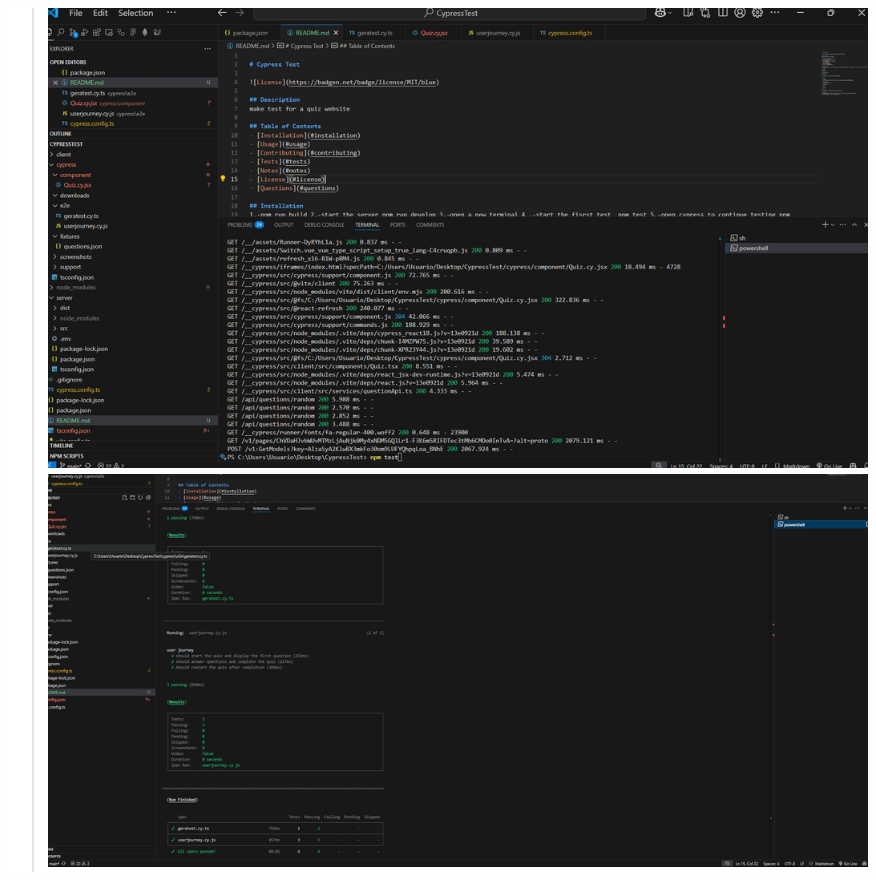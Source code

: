 > <img width="1317" alt="ScreeN" src="https://github.com/sieke13/CypressTest/blob/main/test0.jpg" />
> <img width="1317" alt="ScreeN" src="https://github.com/sieke13/CypressTest/blob/main/test1.jpg" />
